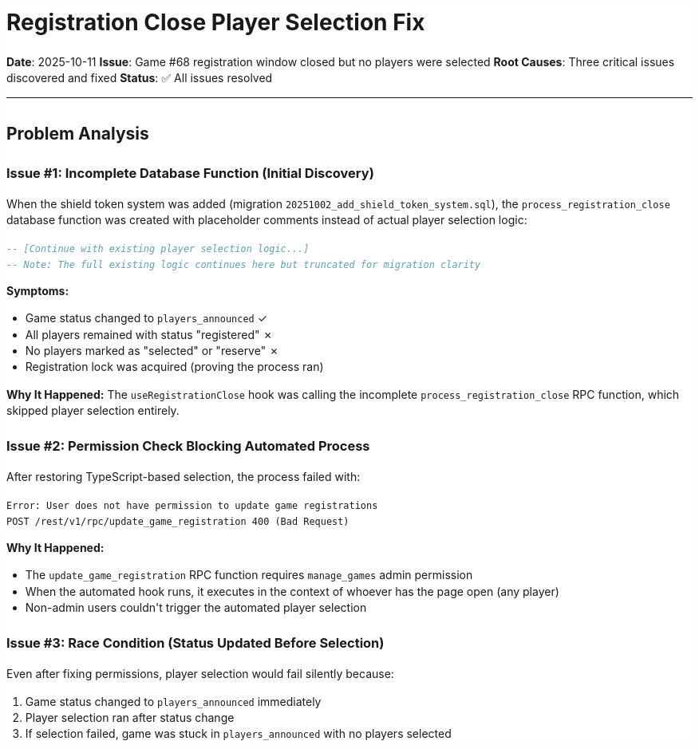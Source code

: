 # Registration Close Player Selection Fix

**Date**: 2025-10-11
**Issue**: Game #68 registration window closed but no players were selected
**Root Causes**: Three critical issues discovered and fixed
**Status**: ✅ All issues resolved

---

## Problem Analysis

### Issue #1: Incomplete Database Function (Initial Discovery)

When the shield token system was added (migration `20251002_add_shield_token_system.sql`), the `process_registration_close` database function was created with placeholder comments instead of actual player selection logic:

```sql
-- [Continue with existing player selection logic...]
-- Note: The full existing logic continues here but truncated for migration clarity
```

**Symptoms:**
- Game status changed to `players_announced` ✓
- All players remained with status "registered" ✗
- No players marked as "selected" or "reserve" ✗
- Registration lock was acquired (proving the process ran)

**Why It Happened:**
The `useRegistrationClose` hook was calling the incomplete `process_registration_close` RPC function, which skipped player selection entirely.

### Issue #2: Permission Check Blocking Automated Process

After restoring TypeScript-based selection, the process failed with:
```
Error: User does not have permission to update game registrations
POST /rest/v1/rpc/update_game_registration 400 (Bad Request)
```

**Why It Happened:**
- The `update_game_registration` RPC function requires `manage_games` admin permission
- When the automated hook runs, it executes in the context of whoever has the page open (any player)
- Non-admin users couldn't trigger the automated player selection

### Issue #3: Race Condition (Status Updated Before Selection)

Even after fixing permissions, player selection would fail silently because:
1. Game status changed to `players_announced` immediately
2. Player selection ran after status change
3. If selection failed, game was stuck in `players_announced` with no players selected
